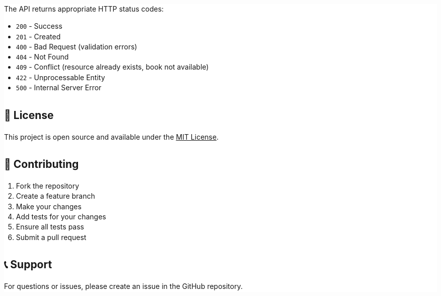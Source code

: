 The API returns appropriate HTTP status codes:
- `200` - Success
- `201` - Created
- `400` - Bad Request (validation errors)
- `404` - Not Found
- `409` - Conflict (resource already exists, book not available)
- `422` - Unprocessable Entity
- `500` - Internal Server Error

## 📄 License

This project is open source and available under the [MIT License](LICENSE).

## 🤝 Contributing

1. Fork the repository
2. Create a feature branch
3. Make your changes
4. Add tests for your changes
5. Ensure all tests pass
6. Submit a pull request

## 📞 Support

For questions or issues, please create an issue in the GitHub repository.
